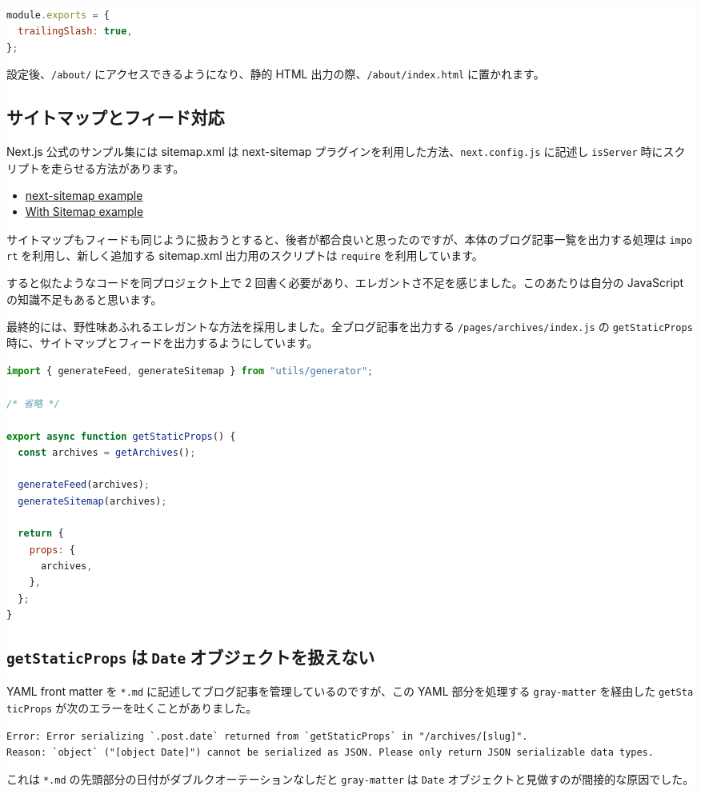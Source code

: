 ```js
module.exports = {
  trailingSlash: true,
};
```

設定後、`/about/` にアクセスできるようになり、静的 HTML 出力の際、`/about/index.html` に置かれます。

## サイトマップとフィード対応

Next.js 公式のサンプル集には sitemap.xml は next-sitemap プラグインを利用した方法、`next.config.js` に記述し `isServer` 時にスクリプトを走らせる方法があります。

- [next-sitemap example](https://github.com/vercel/next.js/tree/canary/examples/with-next-sitemap)
- [With Sitemap example](https://github.com/vercel/next.js/tree/canary/examples/with-sitemap)

サイトマップもフィードも同じように扱おうとすると、後者が都合良いと思ったのですが、本体のブログ記事一覧を出力する処理は `import` を利用し、新しく追加する sitemap.xml 出力用のスクリプトは `require` を利用しています。

すると似たようなコードを同プロジェクト上で 2 回書く必要があり、エレガントさ不足を感じました。このあたりは自分の JavaScript の知識不足もあると思います。

最終的には、野性味あふれるエレガントな方法を採用しました。全ブログ記事を出力する `/pages/archives/index.js` の `getStaticProps` 時に、サイトマップとフィードを出力するようにしています。

```js
import { generateFeed, generateSitemap } from "utils/generator";

/* 省略 */

export async function getStaticProps() {
  const archives = getArchives();

  generateFeed(archives);
  generateSitemap(archives);

  return {
    props: {
      archives,
    },
  };
}
```

## `getStaticProps` は `Date` オブジェクトを扱えない

YAML front matter を `*.md` に記述してブログ記事を管理しているのですが、この YAML 部分を処理する `gray-matter` を経由した `getStaticProps` が次のエラーを吐くことがありました。

```
Error: Error serializing `.post.date` returned from `getStaticProps` in "/archives/[slug]".
Reason: `object` ("[object Date]") cannot be serialized as JSON. Please only return JSON serializable data types.
```

これは `*.md` の先頭部分の日付がダブルクオーテーションなしだと `gray-matter` は `Date` オブジェクトと見做すのが間接的な原因でした。
